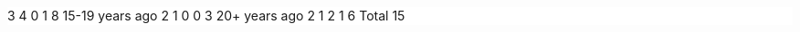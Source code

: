 </td>
<td style="text-align:center;">
3
</td>
<td style="text-align:center;">
4
</td>
<td style="text-align:center;">
0
</td>
<td style="text-align:center;">
1
</td>
<td style="text-align:center;">
8
</td>
</tr>
<tr>
<td style="text-align:left;">
15-19 years ago
</td>
<td style="text-align:center;">
2
</td>
<td style="text-align:center;">
1
</td>
<td style="text-align:center;">
0
</td>
<td style="text-align:center;">
0
</td>
<td style="text-align:center;">
3
</td>
</tr>
<tr>
<td style="text-align:left;">
20+ years ago
</td>
<td style="text-align:center;">
2
</td>
<td style="text-align:center;">
1
</td>
<td style="text-align:center;">
2
</td>
<td style="text-align:center;">
1
</td>
<td style="text-align:center;">
6
</td>
</tr>
<tr>
<td style="text-align:left;">
Total
</td>
<td style="text-align:center;">
15
</td>